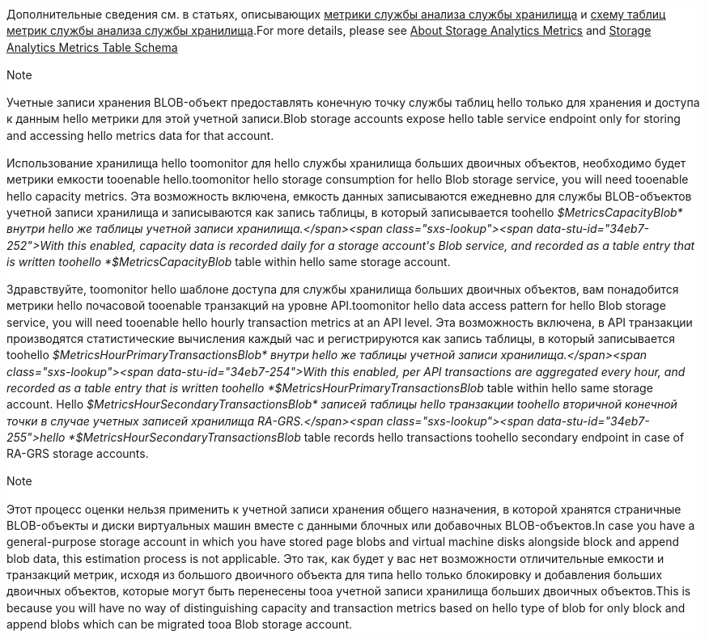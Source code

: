 <span data-ttu-id="34eb7-249">Дополнительные сведения см. в статьях, описывающих [метрики службы анализа службы хранилища](https://msdn.microsoft.com/library/azure/hh343258.aspx) и [схему таблиц метрик службы анализа службы хранилища](https://msdn.microsoft.com/library/azure/hh343264.aspx).</span><span class="sxs-lookup"><span data-stu-id="34eb7-249">For more details, please see [About Storage Analytics Metrics](https://msdn.microsoft.com/library/azure/hh343258.aspx) and [Storage Analytics Metrics Table Schema](https://msdn.microsoft.com/library/azure/hh343264.aspx)</span></span>

> [!NOTE]
> <span data-ttu-id="34eb7-250">Учетные записи хранения BLOB-объект предоставлять конечную точку службы таблиц hello только для хранения и доступа к данным hello метрики для этой учетной записи.</span><span class="sxs-lookup"><span data-stu-id="34eb7-250">Blob storage accounts expose hello table service endpoint only for storing and accessing hello metrics data for that account.</span></span>
> 
> 

<span data-ttu-id="34eb7-251">Использование хранилища hello toomonitor для hello службы хранилища больших двоичных объектов, необходимо будет метрики емкости tooenable hello.</span><span class="sxs-lookup"><span data-stu-id="34eb7-251">toomonitor hello storage consumption for hello Blob storage service, you will need tooenable hello capacity metrics.</span></span>
<span data-ttu-id="34eb7-252">Эта возможность включена, емкость данных записываются ежедневно для службы BLOB-объектов учетной записи хранилища и записываются как запись таблицы, в который записывается toohello *$MetricsCapacityBlob* внутри hello же таблицы учетной записи хранилища.</span><span class="sxs-lookup"><span data-stu-id="34eb7-252">With this enabled, capacity data is recorded daily for a storage account's Blob service, and recorded as a table entry that is written toohello *$MetricsCapacityBlob* table within hello same storage account.</span></span>

<span data-ttu-id="34eb7-253">Здравствуйте, toomonitor hello шаблоне доступа для службы хранилища больших двоичных объектов, вам понадобится метрики hello почасовой tooenable транзакций на уровне API.</span><span class="sxs-lookup"><span data-stu-id="34eb7-253">toomonitor hello data access pattern for hello Blob storage service, you will need tooenable hello hourly transaction metrics at an API level.</span></span>
<span data-ttu-id="34eb7-254">Эта возможность включена, в API транзакции производятся статистические вычисления каждый час и регистрируются как запись таблицы, в который записывается toohello *$MetricsHourPrimaryTransactionsBlob* внутри hello же таблицы учетной записи хранилища.</span><span class="sxs-lookup"><span data-stu-id="34eb7-254">With this enabled, per API transactions are aggregated every hour, and recorded as a table entry that is written toohello *$MetricsHourPrimaryTransactionsBlob* table within hello same storage account.</span></span> <span data-ttu-id="34eb7-255">Hello *$MetricsHourSecondaryTransactionsBlob* записей таблицы hello транзакции toohello вторичной конечной точки в случае учетных записей хранилища RA-GRS.</span><span class="sxs-lookup"><span data-stu-id="34eb7-255">hello *$MetricsHourSecondaryTransactionsBlob* table records hello transactions toohello secondary endpoint in case of RA-GRS storage accounts.</span></span>

> [!NOTE]
> <span data-ttu-id="34eb7-256">Этот процесс оценки нельзя применить к учетной записи хранения общего назначения, в которой хранятся страничные BLOB-объекты и диски виртуальных машин вместе с данными блочных или добавочных BLOB-объектов.</span><span class="sxs-lookup"><span data-stu-id="34eb7-256">In case you have a general-purpose storage account in which you have stored page blobs and virtual machine disks alongside block and append blob data, this estimation process is not applicable.</span></span> <span data-ttu-id="34eb7-257">Это так, как будет у вас нет возможности отличительные емкости и транзакций метрик, исходя из большого двоичного объекта для типа hello только блокировку и добавления больших двоичных объектов, которые могут быть перенесены tooa учетной записи хранилища больших двоичных объектов.</span><span class="sxs-lookup"><span data-stu-id="34eb7-257">This is because you will have no way of distinguishing capacity and transaction metrics based on hello type of blob for only block and append blobs which can be migrated tooa Blob storage account.</span></span>
> 
> 
